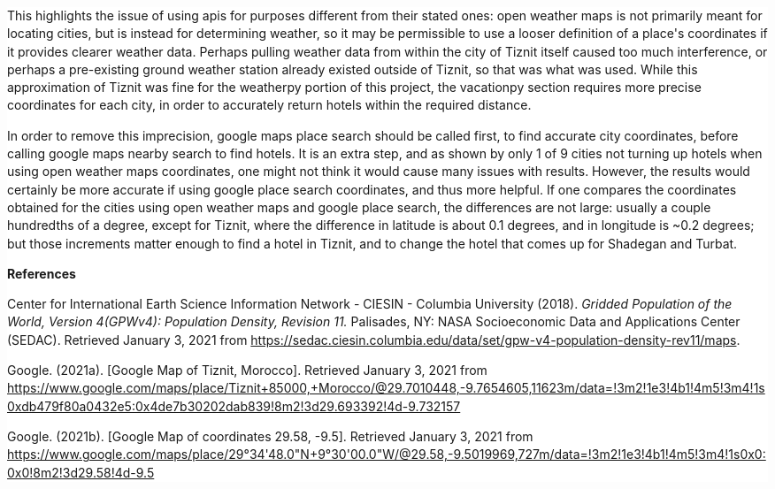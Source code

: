 This highlights the issue of using apis for purposes different from their stated ones: open weather maps is not primarily meant for locating cities, but is instead for determining weather, so it may be permissible to use a looser definition of a place's coordinates if it provides clearer weather data. Perhaps pulling weather data from within the city of Tiznit itself caused too much interference, or perhaps a pre-existing ground weather station already existed outside of Tiznit, so that was what was used. While this approximation of Tiznit was fine for the weatherpy portion of this project, the vacationpy section requires more precise coordinates for each city, in order to accurately return hotels within the required distance. 

In order to remove this imprecision, google maps place search should be called first, to find accurate city coordinates, before calling google maps nearby search to find hotels. It is an extra step, and as shown by only 1 of 9 cities not turning up hotels when using open weather maps coordinates, one might not think it would cause many issues with results. However, the results would certainly be more accurate if using google place search coordinates, and thus more helpful. If one compares the coordinates obtained for the cities using open weather maps and google place search, the differences are not large: usually a couple hundredths of a degree, except for Tiznit, where the difference in latitude is about 0.1 degrees, and in longitude is ~0.2 degrees; but those increments matter enough to find a hotel in Tiznit, and to change the hotel that comes up for Shadegan and Turbat.

**References**

Center for International Earth Science Information Network - CIESIN - Columbia University (2018). _Gridded Population of the World, Version 4(GPWv4): Population Density, Revision 11._ Palisades, NY: NASA Socioeconomic Data and Applications Center (SEDAC). Retrieved January 3, 2021 from https://sedac.ciesin.columbia.edu/data/set/gpw-v4-population-density-rev11/maps. 

Google. (2021a). [Google Map of Tiznit, Morocco]. Retrieved January 3, 2021 from https://www.google.com/maps/place/Tiznit+85000,+Morocco/@29.7010448,-9.7654605,11623m/data=!3m2!1e3!4b1!4m5!3m4!1s0xdb479f80a0432e5:0x4de7b30202dab839!8m2!3d29.693392!4d-9.732157

Google. (2021b). [Google Map of coordinates 29.58, -9.5]. Retrieved January 3, 2021 from <https://www.google.com/maps/place/29°34'48.0"N+9°30'00.0"W/@29.58,-9.5019969,727m/data=!3m2!1e3!4b1!4m5!3m4!1s0x0:0x0!8m2!3d29.58!4d-9.5>